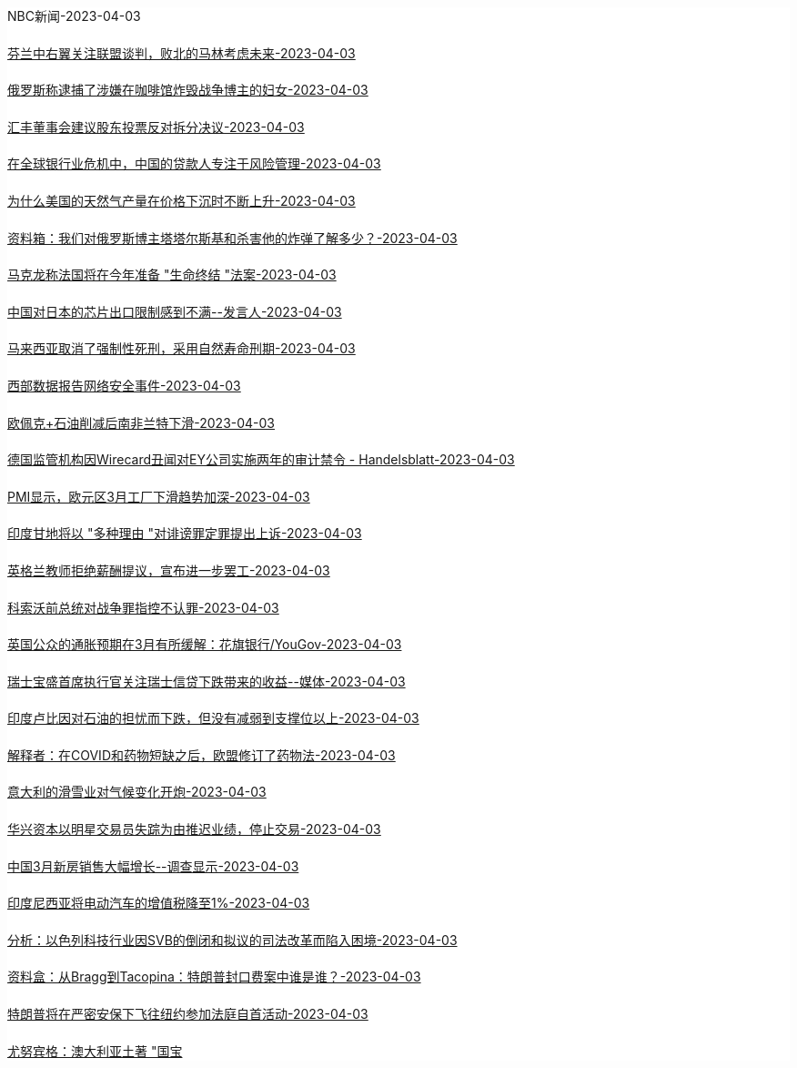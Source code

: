 NBC新闻-2023-04-03</a><br/><br/><a target=_blank rel=nofollow href="https://www.reuters.com/world/europe/finnish-centre-right-eyes-coalition-talks-defeated-marin-considers-future-2023-04-03/" >芬兰中右翼关注联盟谈判，败北的马林考虑未来-2023-04-03</a><br/><br/><a target=_blank rel=nofollow href="https://www.reuters.com/world/europe/russia-puts-woman-media-name-suspect-war-bloggers-killing-wanted-list-ifax-2023-04-03/" >俄罗斯称逮捕了涉嫌在咖啡馆炸毁战争博主的妇女-2023-04-03</a><br/><br/><a target=_blank rel=nofollow href="https://www.reuters.com/business/finance/hsbc-board-recommends-shareholders-vote-against-spin-off-resolution-2023-04-03/" >汇丰董事会建议股东投票反对拆分决议-2023-04-03</a><br/><br/><a target=_blank rel=nofollow href="https://www.reuters.com/world/china/chinese-lenders-focus-risk-management-amid-global-banking-crisis-2023-04-03/" >在全球银行业危机中，中国的贷款人专注于风险管理-2023-04-03</a><br/><br/><a target=_blank rel=nofollow href="https://www.reuters.com/markets/commodities/why-us-natural-gas-output-keeps-rising-prices-sink-2023-04-03/" >为什么美国的天然气产量在价格下沉时不断上升-2023-04-03</a><br/><br/><a target=_blank rel=nofollow href="https://www.reuters.com/world/europe/what-do-we-know-about-russian-blogger-tatarsky-bomb-that-killed-him-2023-04-03/" >资料箱：我们对俄罗斯博主塔塔尔斯基和杀害他的炸弹了解多少？-2023-04-03</a><br/><br/><a target=_blank rel=nofollow href="https://www.reuters.com/world/europe/macron-says-france-will-prepare-end-life-bill-this-year-2023-04-03/" >马克龙称法国将在今年准备 "生命终结 "法案-2023-04-03</a><br/><br/><a target=_blank rel=nofollow href="https://www.reuters.com/technology/china-dissatisfied-with-japans-chip-export-restrictions-spokesperson-2023-04-03/" >中国对日本的芯片出口限制感到不满--发言人-2023-04-03</a><br/><br/><a target=_blank rel=nofollow href="https://www.reuters.com/world/asia-pacific/malaysia-parliament-approves-law-remove-mandatory-death-penalty-2023-04-03/" >马来西亚取消了强制性死刑，采用自然寿命刑期-2023-04-03</a><br/><br/><a target=_blank rel=nofollow href="https://www.reuters.com/technology/western-digital-reports-network-security-incident-2023-04-03/" >西部数据报告网络安全事件-2023-04-03</a><br/><br/><a target=_blank rel=nofollow href="https://www.reuters.com/markets/currencies/south-african-rand-slips-after-opec-oil-cut-2023-04-03/" >欧佩克+石油削减后南非兰特下滑-2023-04-03</a><br/><br/><a target=_blank rel=nofollow href="https://www.reuters.com/world/europe/german-regulator-hands-ey-2-year-audit-ban-over-wirecard-scandal-handelsblatt-2023-04-03/" >德国监管机构因Wirecard丑闻对EY公司实施两年的审计禁令 - Handelsblatt-2023-04-03</a><br/><br/><a target=_blank rel=nofollow href="https://www.reuters.com/markets/europe/euro-zone-factory-downturn-deepened-march-pmi-2023-04-03/" >PMI显示，欧元区3月工厂下滑趋势加深-2023-04-03</a><br/><br/><a target=_blank rel=nofollow href="https://www.reuters.com/world/india/indias-gandhi-appeal-against-defamation-conviction-multiple-grounds-2023-04-03/" >印度甘地将以 "多种理由 "对诽谤罪定罪提出上诉-2023-04-03</a><br/><br/><a target=_blank rel=nofollow href="https://www.reuters.com/world/uk/teachers-england-expected-reject-government-pay-offer-union-2023-04-03/" >英格兰教师拒绝薪酬提议，宣布进一步罢工-2023-04-03</a><br/><br/><a target=_blank rel=nofollow href="https://www.reuters.com/world/europe/kosovos-former-president-pleads-not-guilty-war-crimes-charges-2023-04-03/" >科索沃前总统对战争罪指控不认罪-2023-04-03</a><br/><br/><a target=_blank rel=nofollow href="https://www.reuters.com/world/uk/uk-public-inflation-expectations-eased-march-citiyougov-2023-04-03/" >英国公众的通胀预期在3月有所缓解：花旗银行/YouGov-2023-04-03</a><br/><br/><a target=_blank rel=nofollow href="https://www.reuters.com/business/finance/julius-baer-ceo-eyes-gains-credit-suisses-fall-media-2023-04-03/" >瑞士宝盛首席执行官关注瑞士信贷下跌带来的收益--媒体-2023-04-03</a><br/><br/><a target=_blank rel=nofollow href="https://www.reuters.com/markets/currencies/india-rupee-rupee-falls-oil-concerns-doesnt-weaken-past-support-level-2023-04-03/" >印度卢比因对石油的担忧而下跌，但没有减弱到支撑位以上-2023-04-03</a><br/><br/><a target=_blank rel=nofollow href="https://www.reuters.com/business/healthcare-pharmaceuticals/after-covid-drug-shortages-eu-revamps-drug-laws-2023-04-03/" >解释者：在COVID和药物短缺之后，欧盟修订了药物法-2023-04-03</a><br/><br/><a target=_blank rel=nofollow href="https://www.reuters.com/business/environment/italys-ski-industry-fires-cannon-against-climate-change-2023-04-03/" >意大利的滑雪业对气候变化开炮-2023-04-03</a><br/><br/><a target=_blank rel=nofollow href="https://www.reuters.com/markets/asia/china-renaissance-delays-results-halts-trade-citing-star-dealmakers-2023-04-03/" >华兴资本以明星交易员失踪为由推迟业绩，停止交易-2023-04-03</a><br/><br/><a target=_blank rel=nofollow href="https://www.reuters.com/markets/asia/china-new-home-sales-rise-sharply-march-survey-2023-04-03/" >中国3月新房销售大幅增长--调查显示-2023-04-03</a><br/><br/><a target=_blank rel=nofollow href="https://www.reuters.com/business/autos-transportation/indonesia-lowers-vat-electric-vehicles-1-2023-04-03/" >印度尼西亚将电动汽车的增值税降至1%-2023-04-03</a><br/><br/><a target=_blank rel=nofollow href="https://www.reuters.com/technology/israels-tech-sector-reels-svb-collapse-proposed-judicial-reform-2023-04-03/" >分析：以色列科技行业因SVB的倒闭和拟议的司法改革而陷入困境-2023-04-03</a><br/><br/><a target=_blank rel=nofollow href="https://www.reuters.com/world/us/bragg-tacopina-whos-who-trump-hush-money-case-2023-04-03/" >资料盒：从Bragg到Tacopina：特朗普封口费案中谁是谁？-2023-04-03</a><br/><br/><a target=_blank rel=nofollow href="https://www.reuters.com/world/us/trump-fly-new-york-court-surrender-amid-tight-security-2023-04-03/" >特朗普将在严密安保下飞往纽约参加法庭自首活动-2023-04-03</a><br/><br/><a target=_blank rel=nofollow href="https://www.reuters.com/world/asia-pacific/yunupingu-indigenous-australian-national-treasure-dies-aged-74-2023-04-03/" >尤努宾格：澳大利亚土著 "国宝